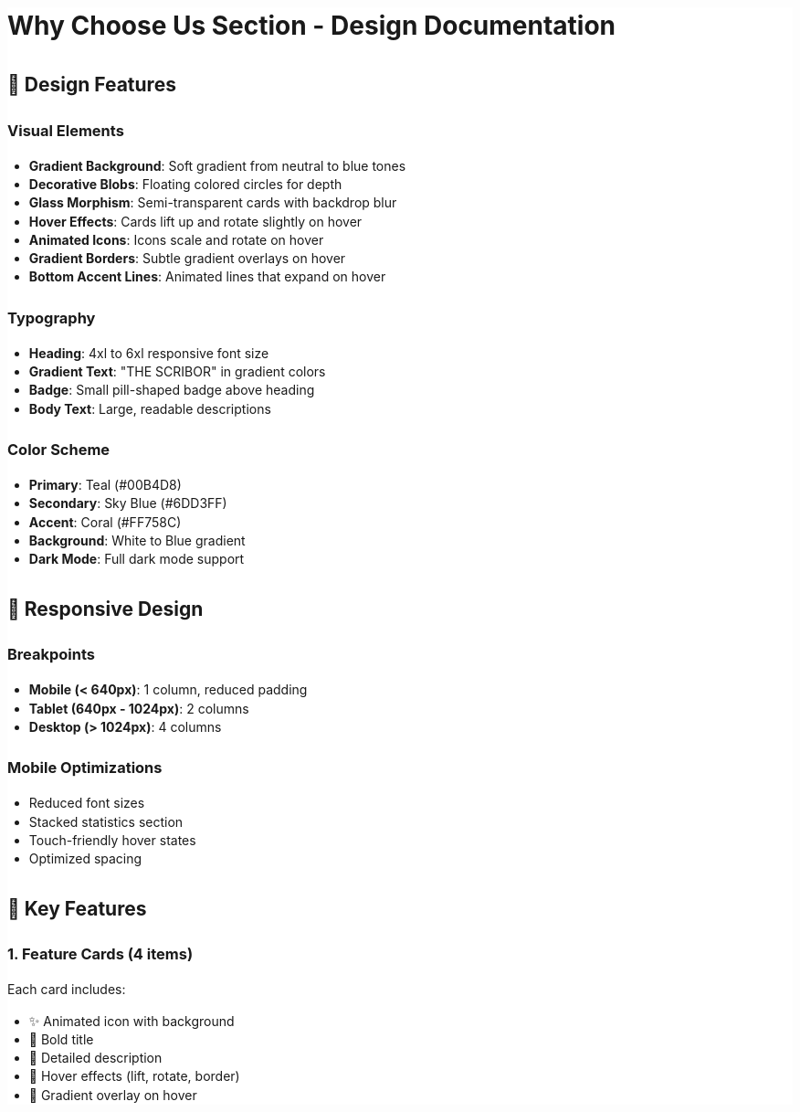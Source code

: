 # Why Choose Us Section - Design Documentation

## 🎨 Design Features

### Visual Elements
- **Gradient Background**: Soft gradient from neutral to blue tones
- **Decorative Blobs**: Floating colored circles for depth
- **Glass Morphism**: Semi-transparent cards with backdrop blur
- **Hover Effects**: Cards lift up and rotate slightly on hover
- **Animated Icons**: Icons scale and rotate on hover
- **Gradient Borders**: Subtle gradient overlays on hover
- **Bottom Accent Lines**: Animated lines that expand on hover

### Typography
- **Heading**: 4xl to 6xl responsive font size
- **Gradient Text**: "THE SCRIBOR" in gradient colors
- **Badge**: Small pill-shaped badge above heading
- **Body Text**: Large, readable descriptions

### Color Scheme
- **Primary**: Teal (#00B4D8)
- **Secondary**: Sky Blue (#6DD3FF)
- **Accent**: Coral (#FF758C)
- **Background**: White to Blue gradient
- **Dark Mode**: Full dark mode support

## 📱 Responsive Design

### Breakpoints
- **Mobile (< 640px)**: 1 column, reduced padding
- **Tablet (640px - 1024px)**: 2 columns
- **Desktop (> 1024px)**: 4 columns

### Mobile Optimizations
- Reduced font sizes
- Stacked statistics section
- Touch-friendly hover states
- Optimized spacing

## 🎯 Key Features

### 1. Feature Cards (4 items)
Each card includes:
- ✨ Animated icon with background
- 📝 Bold title
- 📄 Detailed description
- 🎨 Hover effects (lift, rotate, border)
- 🌈 Gradient overlay on hover
